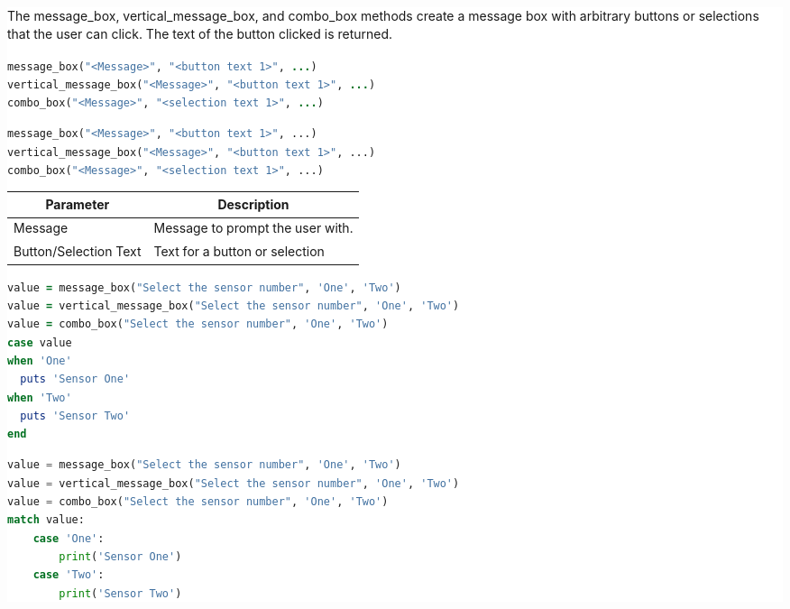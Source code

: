 The message_box, vertical_message_box, and combo_box methods create a message box with arbitrary buttons or selections that the user can click. The text of the button clicked is returned.

<Tabs groupId="script-language">
<TabItem value="ruby" label="Ruby Syntax">

```ruby
message_box("<Message>", "<button text 1>", ...)
vertical_message_box("<Message>", "<button text 1>", ...)
combo_box("<Message>", "<selection text 1>", ...)
```

</TabItem>

<TabItem value="python" label="Python Syntax">

```python
message_box("<Message>", "<button text 1>", ...)
vertical_message_box("<Message>", "<button text 1>", ...)
combo_box("<Message>", "<selection text 1>", ...)
```

</TabItem>
</Tabs>

| Parameter             | Description                      |
| --------------------- | -------------------------------- |
| Message               | Message to prompt the user with. |
| Button/Selection Text | Text for a button or selection   |

<Tabs groupId="script-language">
<TabItem value="ruby" label="Ruby Example">

```ruby
value = message_box("Select the sensor number", 'One', 'Two')
value = vertical_message_box("Select the sensor number", 'One', 'Two')
value = combo_box("Select the sensor number", 'One', 'Two')
case value
when 'One'
  puts 'Sensor One'
when 'Two'
  puts 'Sensor Two'
end
```

</TabItem>

<TabItem value="python" label="Python Example">

```python
value = message_box("Select the sensor number", 'One', 'Two')
value = vertical_message_box("Select the sensor number", 'One', 'Two')
value = combo_box("Select the sensor number", 'One', 'Two')
match value:
    case 'One':
        print('Sensor One')
    case 'Two':
        print('Sensor Two')
```
